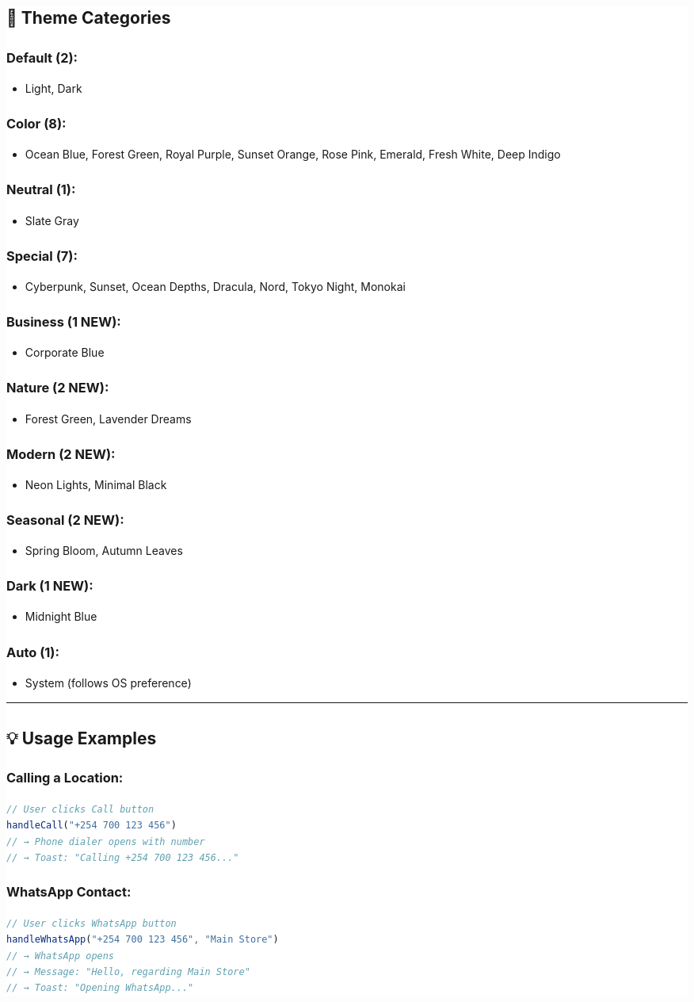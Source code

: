 ## 🎨 **Theme Categories**

### **Default (2):**
- Light, Dark

### **Color (8):**
- Ocean Blue, Forest Green, Royal Purple, Sunset Orange, Rose Pink, Emerald, Fresh White, Deep Indigo

### **Neutral (1):**
- Slate Gray

### **Special (7):**
- Cyberpunk, Sunset, Ocean Depths, Dracula, Nord, Tokyo Night, Monokai

### **Business (1 NEW):**
- Corporate Blue

### **Nature (2 NEW):**
- Forest Green, Lavender Dreams

### **Modern (2 NEW):**
- Neon Lights, Minimal Black

### **Seasonal (2 NEW):**
- Spring Bloom, Autumn Leaves

### **Dark (1 NEW):**
- Midnight Blue

### **Auto (1):**
- System (follows OS preference)

---

## 💡 **Usage Examples**

### **Calling a Location:**
```javascript
// User clicks Call button
handleCall("+254 700 123 456")
// → Phone dialer opens with number
// → Toast: "Calling +254 700 123 456..."
```

### **WhatsApp Contact:**
```javascript
// User clicks WhatsApp button
handleWhatsApp("+254 700 123 456", "Main Store")
// → WhatsApp opens
// → Message: "Hello, regarding Main Store"
// → Toast: "Opening WhatsApp..."
```
